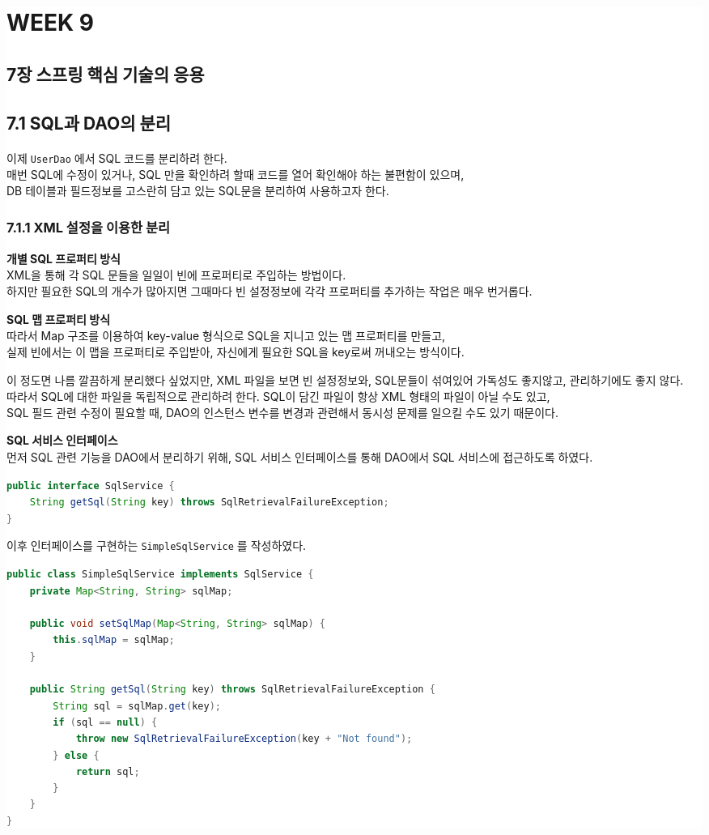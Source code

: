 # WEEK 9

## 7장 스프링 핵심 기술의 응용

## 7.1 SQL과 DAO의 분리

이제 `UserDao` 에서 SQL 코드를 분리하려 한다.    
매번 SQL에 수정이 있거나, SQL 만을 확인하려 할때 코드를 열어 확인해야 하는 불편함이 있으며,    
DB 테이블과 필드정보를 고스란히 담고 있는 SQL문을 분리하여 사용하고자 한다.

### 7.1.1 XML 설정을 이용한 분리

**개별 SQL 프로퍼티 방식**      
XML을 통해 각 SQL 문들을 일일이 빈에 프로퍼티로 주입하는 방법이다.    
하지만 필요한 SQL의 개수가 많아지면 그때마다 빈 설정정보에 각각 프로퍼티를 추가하는 작업은 매우 번거롭다.

```xml
```

**SQL 맵 프로퍼티 방식**       
따라서 Map 구조를 이용하여 key-value 형식으로 SQL을 지니고 있는 맵 프로퍼티를 만들고,    
실제 빈에서는 이 맵을 프로퍼티로 주입받아, 자신에게 필요한 SQL을 key로써 꺼내오는 방식이다.

```xml
```

이 정도면 나름 깔끔하게 분리했다 싶었지만, XML 파일을 보면 빈 설정정보와, SQL문들이 섞여있어 가독성도 좋지않고, 관리하기에도 좋지 않다.       
따라서 SQL에 대한 파일을 독립적으로 관리하려 한다. SQL이 담긴 파일이 항상 XML 형태의 파일이 아닐 수도 있고,      
SQL 필드 관련 수정이 필요할 때, DAO의 인스턴스 변수를 변경과 관련해서 동시성 문제를 일으킬 수도 있기 때문이다.

**SQL 서비스 인터페이스**    
먼저 SQL 관련 기능을 DAO에서 분리하기 위해, SQL 서비스 인터페이스를 통해 DAO에서 SQL 서비스에 접근하도록 하였다.

```java
public interface SqlService {
    String getSql(String key) throws SqlRetrievalFailureException;
}
```

이후 인터페이스를 구현하는 `SimpleSqlService` 를 작성하였다.

```java
public class SimpleSqlService implements SqlService {
    private Map<String, String> sqlMap;

    public void setSqlMap(Map<String, String> sqlMap) {
        this.sqlMap = sqlMap;
    }

    public String getSql(String key) throws SqlRetrievalFailureException {
        String sql = sqlMap.get(key);
        if (sql == null) {
            throw new SqlRetrievalFailureException(key + "Not found");
        } else {
            return sql;
        }
    }
}
```
